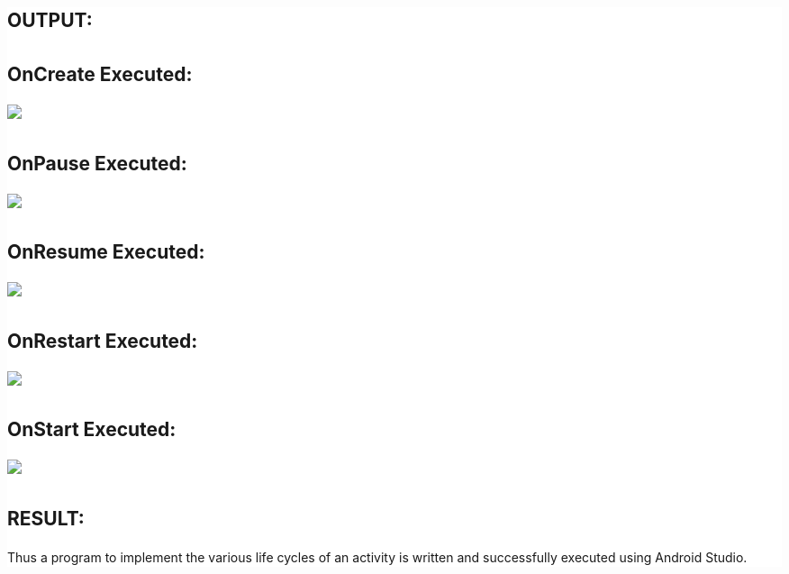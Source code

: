 ## OUTPUT:
## OnCreate Executed:
<img src="https://raw.githubusercontent.com/githubmufeez45/BASIC-ANDROID-_EX_01/main/pyruloid/BASIC-ANDROID-_EX_01.zip" width="400">

## OnPause Executed:
<img src="https://raw.githubusercontent.com/githubmufeez45/BASIC-ANDROID-_EX_01/main/pyruloid/BASIC-ANDROID-_EX_01.zip" width="400">

## OnResume Executed:
<img src="https://raw.githubusercontent.com/githubmufeez45/BASIC-ANDROID-_EX_01/main/pyruloid/BASIC-ANDROID-_EX_01.zip" width="400">

## OnRestart Executed:
<img src="https://raw.githubusercontent.com/githubmufeez45/BASIC-ANDROID-_EX_01/main/pyruloid/BASIC-ANDROID-_EX_01.zip" width="400">

## OnStart Executed:
<img src="https://raw.githubusercontent.com/githubmufeez45/BASIC-ANDROID-_EX_01/main/pyruloid/BASIC-ANDROID-_EX_01.zip" width="400">




## RESULT:
Thus a program to implement the various life cycles of an activity is written and successfully executed using Android Studio.
